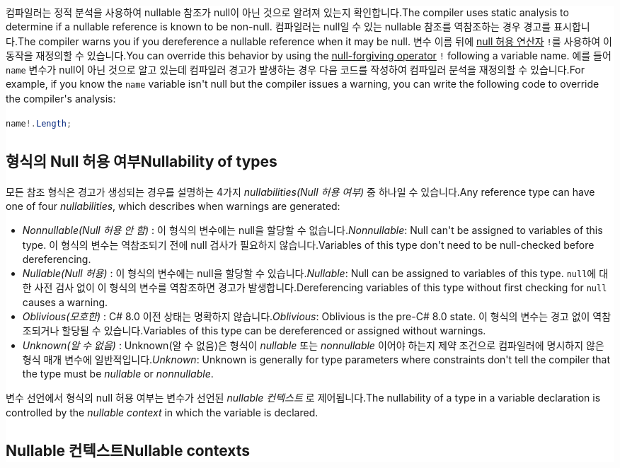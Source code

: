 <span data-ttu-id="a6964-134">컴파일러는 정적 분석을 사용하여 nullable 참조가 null이 아닌 것으로 알려져 있는지 확인합니다.</span><span class="sxs-lookup"><span data-stu-id="a6964-134">The compiler uses static analysis to determine if a nullable reference is known to be non-null.</span></span> <span data-ttu-id="a6964-135">컴파일러는 null일 수 있는 nullable 참조를 역참조하는 경우 경고를 표시합니다.</span><span class="sxs-lookup"><span data-stu-id="a6964-135">The compiler warns you if you dereference a nullable reference when it may be null.</span></span> <span data-ttu-id="a6964-136">변수 이름 뒤에 [null 허용 연산자](language-reference/operators/null-forgiving.md) `!`를 사용하여 이 동작을 재정의할 수 있습니다.</span><span class="sxs-lookup"><span data-stu-id="a6964-136">You can override this behavior by using the [null-forgiving operator](language-reference/operators/null-forgiving.md) `!` following a variable name.</span></span> <span data-ttu-id="a6964-137">예를 들어 `name` 변수가 null이 아닌 것으로 알고 있는데 컴파일러 경고가 발생하는 경우 다음 코드를 작성하여 컴파일러 분석을 재정의할 수 있습니다.</span><span class="sxs-lookup"><span data-stu-id="a6964-137">For example, if you know the `name` variable isn't null but the compiler issues a warning, you can write the following code to override the compiler's analysis:</span></span>

```csharp
name!.Length;
```

## <a name="nullability-of-types"></a><span data-ttu-id="a6964-138">형식의 Null 허용 여부</span><span class="sxs-lookup"><span data-stu-id="a6964-138">Nullability of types</span></span>

<span data-ttu-id="a6964-139">모든 참조 형식은 경고가 생성되는 경우를 설명하는 4가지 *nullabilities(Null 허용 여부)* 중 하나일 수 있습니다.</span><span class="sxs-lookup"><span data-stu-id="a6964-139">Any reference type can have one of four *nullabilities*, which describes when warnings are generated:</span></span>

- <span data-ttu-id="a6964-140">*Nonnullable(Null 허용 안 함)* : 이 형식의 변수에는 null을 할당할 수 없습니다.</span><span class="sxs-lookup"><span data-stu-id="a6964-140">*Nonnullable*: Null can't be assigned to variables of this type.</span></span> <span data-ttu-id="a6964-141">이 형식의 변수는 역참조되기 전에 null 검사가 필요하지 않습니다.</span><span class="sxs-lookup"><span data-stu-id="a6964-141">Variables of this type don't need to be null-checked before dereferencing.</span></span>
- <span data-ttu-id="a6964-142">*Nullable(Null 허용)* : 이 형식의 변수에는 null을 할당할 수 있습니다.</span><span class="sxs-lookup"><span data-stu-id="a6964-142">*Nullable*: Null can be assigned to variables of this type.</span></span> <span data-ttu-id="a6964-143">`null`에 대한 사전 검사 없이 이 형식의 변수를 역참조하면 경고가 발생합니다.</span><span class="sxs-lookup"><span data-stu-id="a6964-143">Dereferencing variables of this type without first checking for `null` causes a warning.</span></span>
- <span data-ttu-id="a6964-144">*Oblivious(모호한)* : C# 8.0 이전 상태는 명확하지 않습니다.</span><span class="sxs-lookup"><span data-stu-id="a6964-144">*Oblivious*: Oblivious is the pre-C# 8.0 state.</span></span> <span data-ttu-id="a6964-145">이 형식의 변수는 경고 없이 역참조되거나 할당될 수 있습니다.</span><span class="sxs-lookup"><span data-stu-id="a6964-145">Variables of this type can be dereferenced or assigned without warnings.</span></span>
- <span data-ttu-id="a6964-146">*Unknown(알 수 없음)* : Unknown(알 수 없음)은 형식이 *nullable* 또는 *nonnullable* 이어야 하는지 제약 조건으로 컴파일러에 명시하지 않은 형식 매개 변수에 일반적입니다.</span><span class="sxs-lookup"><span data-stu-id="a6964-146">*Unknown*: Unknown is generally for type parameters where constraints don't tell the compiler that the type must be *nullable* or *nonnullable*.</span></span>

<span data-ttu-id="a6964-147">변수 선언에서 형식의 null 허용 여부는 변수가 선언된 *nullable 컨텍스트* 로 제어됩니다.</span><span class="sxs-lookup"><span data-stu-id="a6964-147">The nullability of a type in a variable declaration is controlled by the *nullable context* in which the variable is declared.</span></span>

## <a name="nullable-contexts"></a><span data-ttu-id="a6964-148">Nullable 컨텍스트</span><span class="sxs-lookup"><span data-stu-id="a6964-148">Nullable contexts</span></span>
